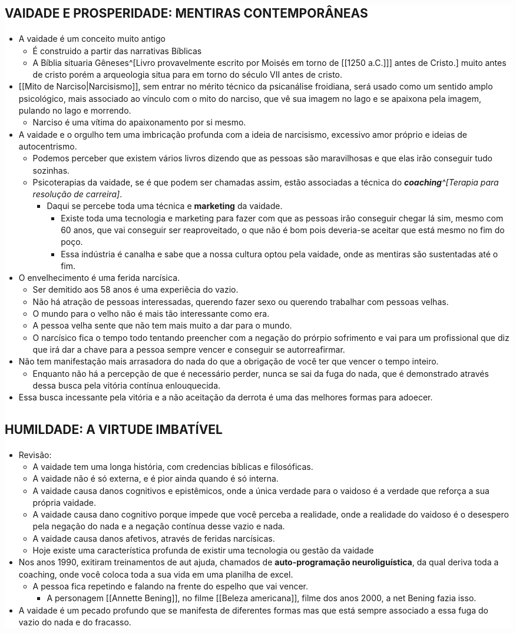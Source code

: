 ## VAIDADE E PROSPERIDADE: MENTIRAS CONTEMPORÂNEAS
<iframe width="560" height="315" src="https://www.youtube.com/embed/gKG9XZB8zhw" frameborder="0" allow="accelerometer; autoplay; encrypted-media; gyroscope; picture-in-picture" allowfullscreen></iframe>

- A vaidade é um conceito muito antigo
	- É construido a partir das narrativas Bíblicas
	- A Bíblia situaria Gêneses^[Livro provavelmente escrito por Moisés em torno de [[1250 a.C.]]] antes de Cristo.] muito antes de cristo porém a arqueologia situa para em torno do século VII antes de cristo.
- [[Mito de Narciso|Narcisismo]], sem entrar no mérito técnico da psicanálise froidiana, será usado como um sentido amplo psicológico, mais associado ao vínculo com o mito do narciso, que vê sua imagem no lago e se apaixona pela imagem, pulando no lago e morrendo.
	- Narciso é uma vítima do apaixonamento por si mesmo.
- A vaidade e o orgulho tem uma imbricação profunda com a ideia de narcisismo, excessivo amor próprio e ideias de autocentrismo.
	- Podemos perceber que existem vários livros dizendo que as pessoas são maravilhosas e que elas irão conseguir tudo sozinhas.
	- Psicoterapias da vaidade, se é que podem ser chamadas assim, estão associadas a técnica do ***coaching**^[Terapia para resolução de carreira]*.
		- Daqui se percebe toda uma técnica e **marketing** da vaidade.
			- Existe toda uma tecnologia e marketing para fazer com que as pessoas irão conseguir chegar lá sim, mesmo com 60 anos, que vai conseguir ser reaproveitado, o que não é bom pois deveria-se aceitar que está mesmo no fim do poço.
			- Essa indústria é canalha e sabe que a nossa cultura  optou pela vaidade, onde as mentiras são sustentadas até o fim.
- O envelhecimento é uma ferida narcísica.
	- Ser demitido aos 58 anos é uma experiêcia do vazio.
	- Não há atração de pessoas interessadas, querendo fazer sexo ou querendo trabalhar com pessoas velhas.
	- O mundo para o velho não é mais tão interessante como era.
	- A pessoa velha sente que não tem mais muito a dar para o mundo.
	- O narcísico fica o tempo todo tentando preencher com a negação do prórpio sofrimento e vai para um profissional que diz que irá dar a chave para a pessoa sempre vencer e conseguir se autorreafirmar.
- Não tem manifestação mais arrasadora do nada do que a obrigação de você ter que vencer o tempo inteiro.
	- Enquanto não há a percepção de que é necessário perder, nunca se sai da fuga do nada, que é demonstrado através dessa busca pela vitória contínua enlouquecida.
- Essa busca incessante pela vitória e a não aceitação da derrota é uma das melhores formas para adoecer.

## HUMILDADE: A VIRTUDE IMBATÍVEL
<iframe width="560" height="315" src="https://www.youtube.com/embed/XoVfTUGu_fg" frameborder="0" allow="accelerometer; autoplay; encrypted-media; gyroscope; picture-in-picture" allowfullscreen></iframe>

- Revisão:
	- A vaidade tem uma longa história, com credencias bíblicas e filosóficas.
	- A vaidade não é só externa, e é pior ainda quando é só interna.
	- A vaidade causa danos cognitivos e epistêmicos, onde a única verdade para o vaidoso é a verdade que reforça a sua própria vaidade.
	- A vaidade causa dano cognitivo porque impede que você perceba a realidade, onde a realidade do vaidoso é o desespero pela negação do nada e a negação contínua desse vazio e nada.
	- A vaidade causa danos afetivos, através de feridas narcísicas.
	- Hoje existe uma característica profunda de existir uma tecnologia ou gestão da vaidade
- Nos anos 1990, exitiram treinamentos de aut ajuda, chamados de **auto-programação neuroliguística**, da qual deriva toda a coaching, onde você coloca toda a sua vida em uma planilha de excel.
	- A pessoa fica repetindo e falando na frente do espelho que vai vencer.
		- A personagem [[Annette Bening]], no filme [[Beleza americana]], filme dos anos 2000, a net Bening fazia isso.
- A vaidade é um pecado profundo que se manifesta de diferentes formas mas que está sempre associado a essa fuga do vazio do nada e do fracasso.